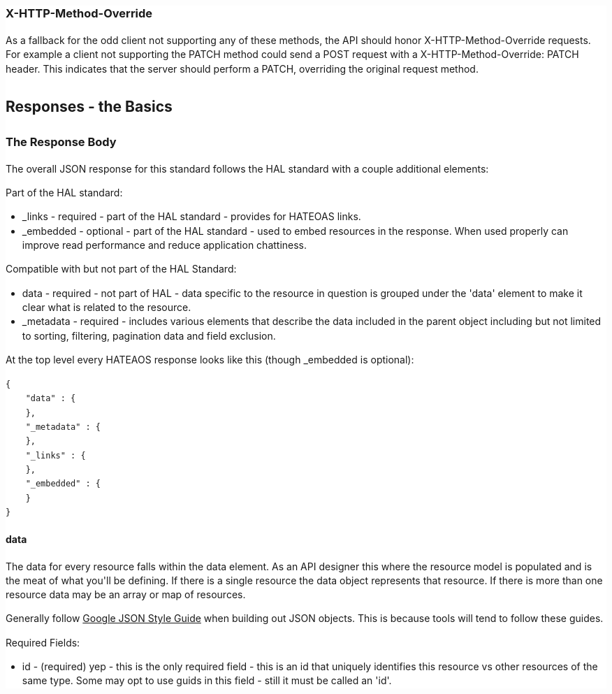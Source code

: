 ### X-HTTP-Method-Override

As a fallback for the odd client not supporting any of these methods, the API should honor X-HTTP-Method-Override requests. For example a client not supporting the PATCH method could send a POST request with a X-HTTP-Method-Override: PATCH header. This indicates that the server should perform a PATCH, overriding the original request method.

## Responses - the Basics


### The Response Body

The overall JSON response for this standard follows the HAL standard with a couple additional elements:

Part of the HAL standard:
* \_links - required - part of the HAL standard - provides for HATEOAS links.
* \_embedded - optional - part of the HAL standard - used to embed resources in the response. When used properly can improve read performance and reduce application chattiness.

Compatible with but not part of the HAL Standard:
* data - required - not part of HAL - data specific to the resource in question is grouped under the 'data' element to make it clear what is related to the resource.
* \_metadata - required - includes various elements that describe the data included in the parent object including but not limited to sorting, filtering, pagination data and field exclusion.

At the top level every HATEAOS response looks like this (though \_embedded is optional):

    {
        "data" : {
        },
        "_metadata" : {
        },
        "_links" : {
        },
        "_embedded" : {
        }
    }

#### data

The data for every resource falls within the data element. As an API designer this where the resource model is populated and is the meat of what you'll be defining. If there is a single resource the data object represents that resource.  If there is more than one resource data may be an array or map of resources.

Generally follow [Google JSON Style Guide](http://google-styleguide.googlecode.com/svn/trunk/jsoncstyleguide.xml) when building out JSON objects. This is because tools will tend to follow these guides.

Required Fields:

* id - (required) yep - this is the only required field - this is an id that uniquely identifies this resource vs other resources of the same type. Some may opt to use guids in this field - still it must be called an 'id'.
